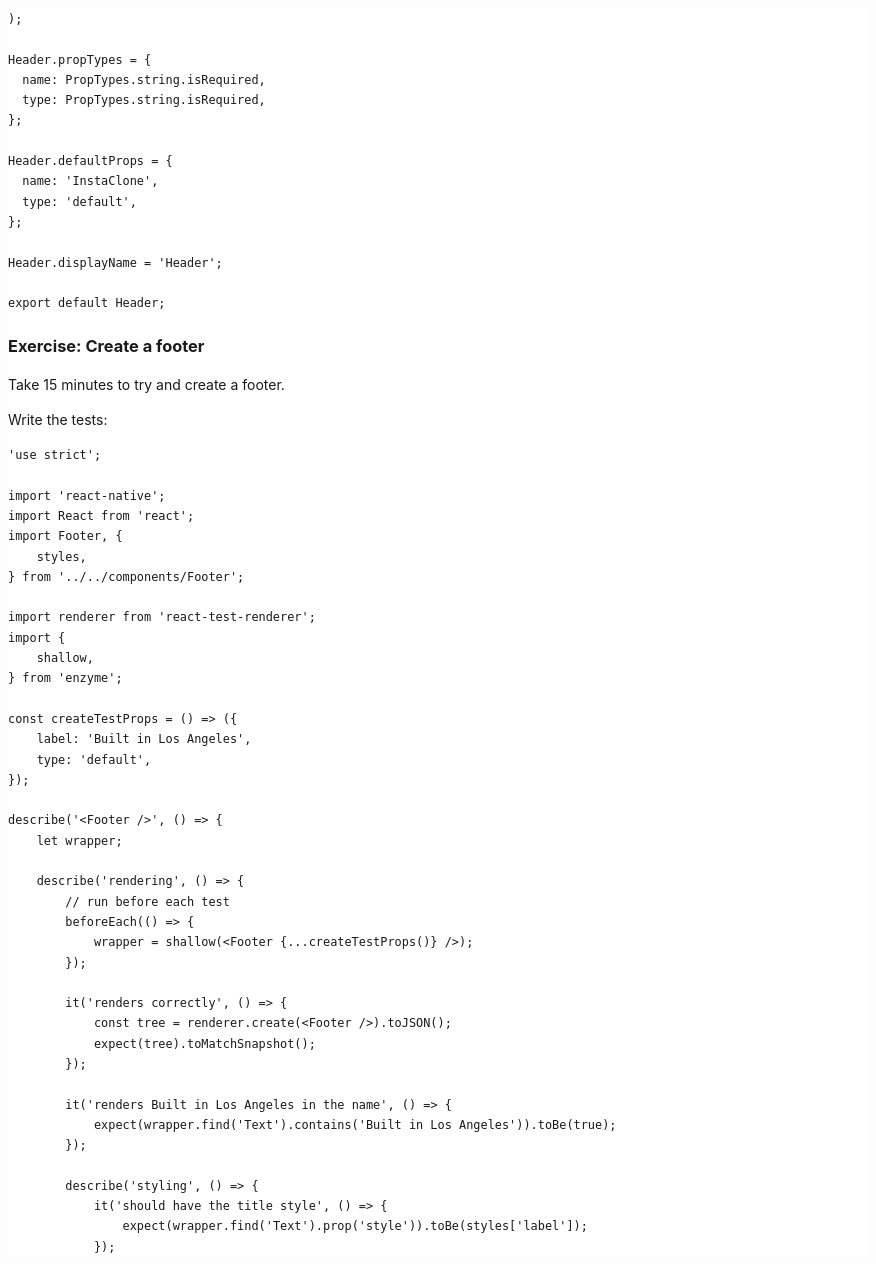 ```
);

Header.propTypes = {
  name: PropTypes.string.isRequired,
  type: PropTypes.string.isRequired,
};

Header.defaultProps = {
  name: 'InstaClone',
  type: 'default',
};

Header.displayName = 'Header';

export default Header;
```

### Exercise: Create a footer

Take 15 minutes to try and create a footer. 

Write the tests:

```
'use strict';

import 'react-native';
import React from 'react';
import Footer, {
	styles,
} from '../../components/Footer';

import renderer from 'react-test-renderer';
import {
	shallow,
} from 'enzyme';

const createTestProps = () => ({
	label: 'Built in Los Angeles',
	type: 'default',
});

describe('<Footer />', () => {
	let wrapper;

	describe('rendering', () => {
		// run before each test
		beforeEach(() => {
			wrapper = shallow(<Footer {...createTestProps()} />);
		});

		it('renders correctly', () => {
			const tree = renderer.create(<Footer />).toJSON();
			expect(tree).toMatchSnapshot();
		});

		it('renders Built in Los Angeles in the name', () => {
			expect(wrapper.find('Text').contains('Built in Los Angeles')).toBe(true);
		});

		describe('styling', () => {
			it('should have the title style', () => {
				expect(wrapper.find('Text').prop('style')).toBe(styles['label']);
			});
```